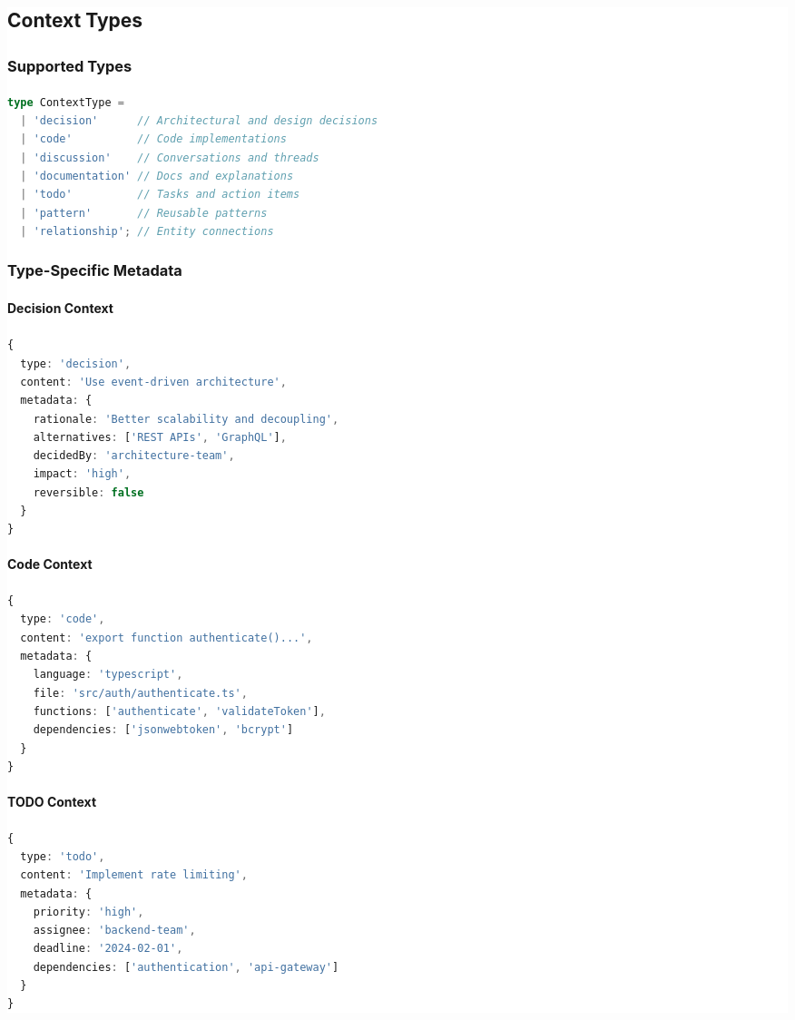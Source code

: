 ## Context Types

### Supported Types
```typescript
type ContextType =
  | 'decision'      // Architectural and design decisions
  | 'code'          // Code implementations
  | 'discussion'    // Conversations and threads
  | 'documentation' // Docs and explanations
  | 'todo'          // Tasks and action items
  | 'pattern'       // Reusable patterns
  | 'relationship'; // Entity connections
```

### Type-Specific Metadata

#### Decision Context
```typescript
{
  type: 'decision',
  content: 'Use event-driven architecture',
  metadata: {
    rationale: 'Better scalability and decoupling',
    alternatives: ['REST APIs', 'GraphQL'],
    decidedBy: 'architecture-team',
    impact: 'high',
    reversible: false
  }
}
```

#### Code Context
```typescript
{
  type: 'code',
  content: 'export function authenticate()...',
  metadata: {
    language: 'typescript',
    file: 'src/auth/authenticate.ts',
    functions: ['authenticate', 'validateToken'],
    dependencies: ['jsonwebtoken', 'bcrypt']
  }
}
```

#### TODO Context
```typescript
{
  type: 'todo',
  content: 'Implement rate limiting',
  metadata: {
    priority: 'high',
    assignee: 'backend-team',
    deadline: '2024-02-01',
    dependencies: ['authentication', 'api-gateway']
  }
}
```
